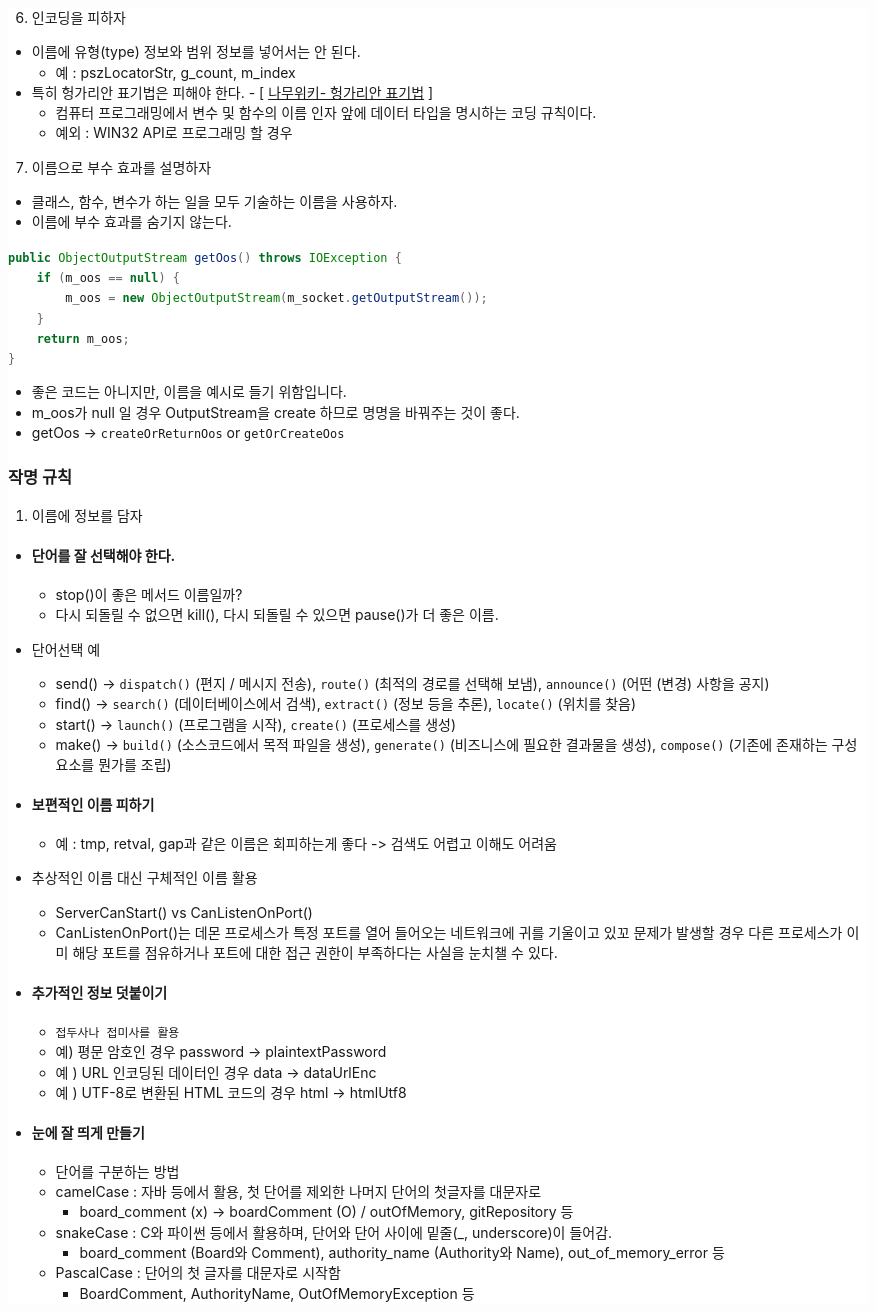 6. 인코딩을 피하자
  * 이름에 유형(type) 정보와 범위 정보를 넣어서는 안 된다.
    * 예 : pszLocatorStr, g_count, m_index
  * 특히 헝가리안 표기법은 피해야 한다. - [ [나무위키- 헝가리안 표기법](https://namu.wiki/w/%ED%97%9D%EA%B0%80%EB%A6%AC%EC%95%88%20%ED%91%9C%EA%B8%B0%EB%B2%95) ]
    * 컴퓨터 프로그래밍에서 변수 및 함수의 이름 인자 앞에 데이터 타입을 명시하는 코딩 규칙이다.
    * 예외 : WIN32 API로 프로그래밍 할 경우 

7. 이름으로 부수 효과를 설명하자
  * 클래스, 함수, 변수가 하는 일을 모두 기술하는 이름을 사용하자.
  * 이름에 부수 효과를 숨기지 않는다.

```java
public ObjectOutputStream getOos() throws IOException {
    if (m_oos == null) {
        m_oos = new ObjectOutputStream(m_socket.getOutputStream());        
    }
    return m_oos;
}
```
* 좋은 코드는 아니지만, 이름을 예시로 들기 위함입니다.
* m_oos가 null 일 경우 OutputStream을 create 하므로 명명을 바꿔주는 것이 좋다.
* getOos -> `createOrReturnOos` or `getOrCreateOos`

### 작명 규칙

1. 이름에 정보를 담자
  * #### 단어를 잘 선택해야 한다.
    * stop()이 좋은 메서드 이름일까?
    * 다시 되돌릴 수 없으면 kill(), 다시 되돌릴 수 있으면 pause()가 더 좋은 이름.
  * 단어선택 예
    * send() -> `dispatch()` (편지 / 메시지 전송), `route()` (최적의 경로를 선택해 보냄), `announce()` (어떤 (변경) 사항을 공지)
    * find() -> `search()` (데이터베이스에서 검색), `extract()` (정보 등을 추론), `locate()` (위치를 찾음)
    * start() -> `launch()` (프로그램을 시작), `create()` (프로세스를 생성)
    * make() -> `build()` (소스코드에서 목적 파일을 생성), `generate()` (비즈니스에 필요한 결과물을 생성), `compose()` (기존에 존재하는 구성 요소를 뭔가를 조립)
  * #### 보편적인 이름 피하기
    * 예 : tmp, retval, gap과 같은 이름은 회피하는게 좋다 -> 검색도 어렵고 이해도 어려움
  * 추상적인 이름 대신 구체적인 이름 활용
    * ServerCanStart() vs CanListenOnPort()
    * CanListenOnPort()는 데몬 프로세스가 특정 포트를 열어 들어오는 네트워크에 귀를 기울이고 있꼬 문제가 발생할 경우 다른 프로세스가 이미 해당 포트를 점유하거나 포트에 대한 접근 권한이 부족하다는 사실을 눈치챌 수 있다.
  * #### 추가적인 정보 덧붙이기
    * `접두사나 접미사를 활용`
    * 예) 평문 암호인 경우 password -> plaintextPassword
    * 예 ) URL 인코딩된 데이터인 경우 data -> dataUrlEnc
    * 예 ) UTF-8로 변환된 HTML 코드의 경우 html -> htmlUtf8
  
  * #### 눈에 잘 띄게 만들기  
    * 단어를 구분하는 방법
    * camelCase : 자바 등에서 활용, 첫 단어를 제외한 나머지 단어의 첫글자를 대문자로 
      * board_comment (x) -> boardComment (O) /  outOfMemory, gitRepository 등
    * snakeCase : C와 파이썬 등에서 활용하며, 단어와 단어 사이에 밑줄(_, underscore)이 들어감.
      * board_comment (Board와 Comment), authority_name (Authority와 Name), out_of_memory_error 등
    * PascalCase : 단어의 첫 글자를 대문자로 시작함
      * BoardComment, AuthorityName, OutOfMemoryException 등
